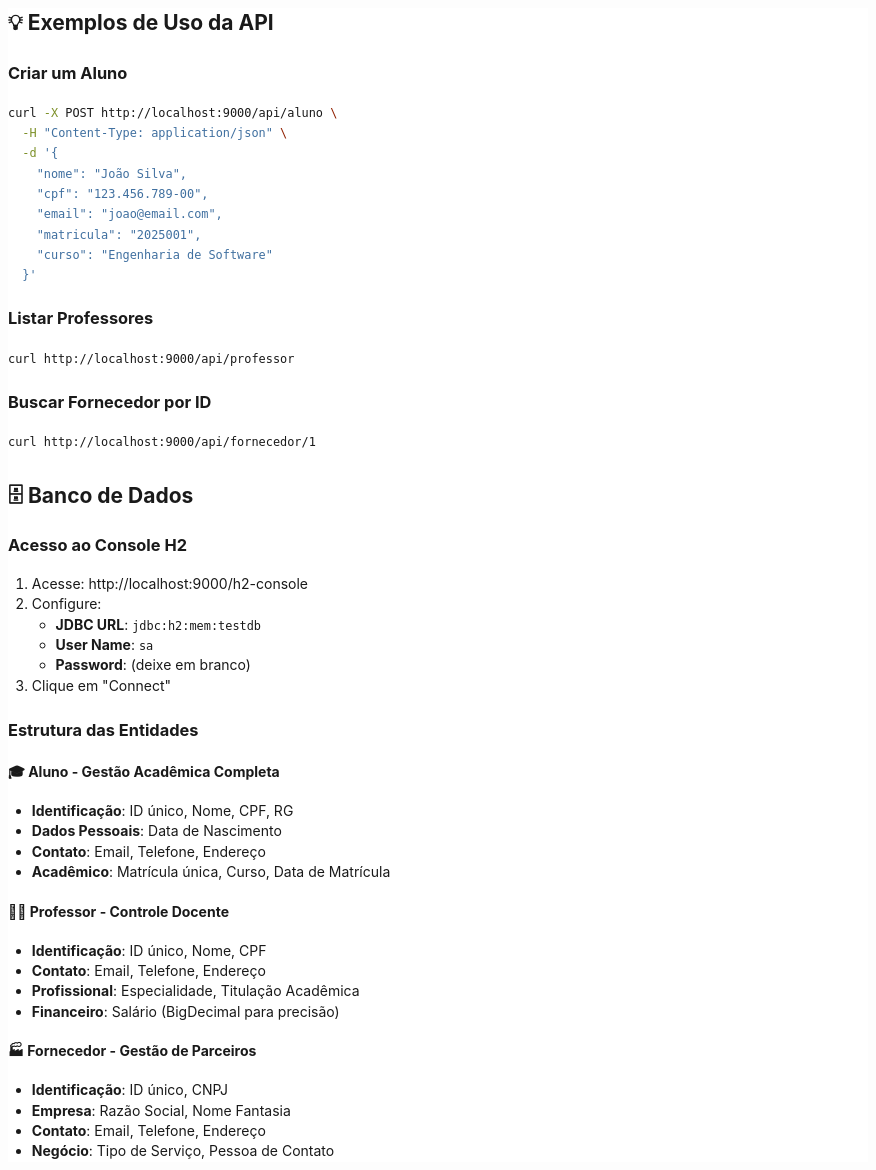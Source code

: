 ## 💡 Exemplos de Uso da API

### Criar um Aluno
```bash
curl -X POST http://localhost:9000/api/aluno \
  -H "Content-Type: application/json" \
  -d '{
    "nome": "João Silva",
    "cpf": "123.456.789-00",
    "email": "joao@email.com",
    "matricula": "2025001",
    "curso": "Engenharia de Software"
  }'
```

### Listar Professores
```bash
curl http://localhost:9000/api/professor
```

### Buscar Fornecedor por ID
```bash
curl http://localhost:9000/api/fornecedor/1
```

## 🗄️ Banco de Dados

### Acesso ao Console H2
1. Acesse: http://localhost:9000/h2-console
2. Configure:
   - **JDBC URL**: `jdbc:h2:mem:testdb`
   - **User Name**: `sa`
   - **Password**: (deixe em branco)
3. Clique em "Connect"

### Estrutura das Entidades

#### 🎓 **Aluno** - Gestão Acadêmica Completa
- **Identificação**: ID único, Nome, CPF, RG
- **Dados Pessoais**: Data de Nascimento
- **Contato**: Email, Telefone, Endereço
- **Acadêmico**: Matrícula única, Curso, Data de Matrícula

#### 👨‍🏫 **Professor** - Controle Docente
- **Identificação**: ID único, Nome, CPF
- **Contato**: Email, Telefone, Endereço
- **Profissional**: Especialidade, Titulação Acadêmica
- **Financeiro**: Salário (BigDecimal para precisão)

#### 🏭 **Fornecedor** - Gestão de Parceiros
- **Identificação**: ID único, CNPJ
- **Empresa**: Razão Social, Nome Fantasia
- **Contato**: Email, Telefone, Endereço
- **Negócio**: Tipo de Serviço, Pessoa de Contato
